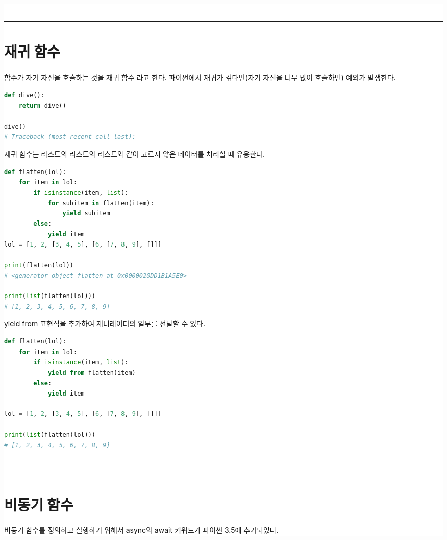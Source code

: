 <br/>

---

# 재귀 함수
함수가 자기 자신을 호출하는 것을 재귀 함수 라고 한다.
파이썬에서 재귀가 깊다면(자기 자신을 너무 많이 호출하면) 예외가 발생한다.
```python
def dive():
    return dive()

dive()
# Traceback (most recent call last):
```
재귀 함수는 리스트의 리스트의 리스트와 같이 고르지 않은 데이터를 처리할 때 유용한다.
```python
def flatten(lol):
    for item in lol:
        if isinstance(item, list):
            for subitem in flatten(item):
                yield subitem
        else:
            yield item
lol = [1, 2, [3, 4, 5], [6, [7, 8, 9], []]]

print(flatten(lol))
# <generator object flatten at 0x0000020DD1B1A5E0>

print(list(flatten(lol)))
# [1, 2, 3, 4, 5, 6, 7, 8, 9]
```
yield from 표현식을 추가하여 제너레이터의 일부를 전달할 수 있다.
```python
def flatten(lol):
    for item in lol:
        if isinstance(item, list):
            yield from flatten(item)
        else:
            yield item

lol = [1, 2, [3, 4, 5], [6, [7, 8, 9], []]]

print(list(flatten(lol)))
# [1, 2, 3, 4, 5, 6, 7, 8, 9]
```

<br/>

---

# 비동기 함수
비동기 함수를 정의하고 실행하기 위해서 async와 await 키워드가 파이썬 3.5에 추가되었다.
